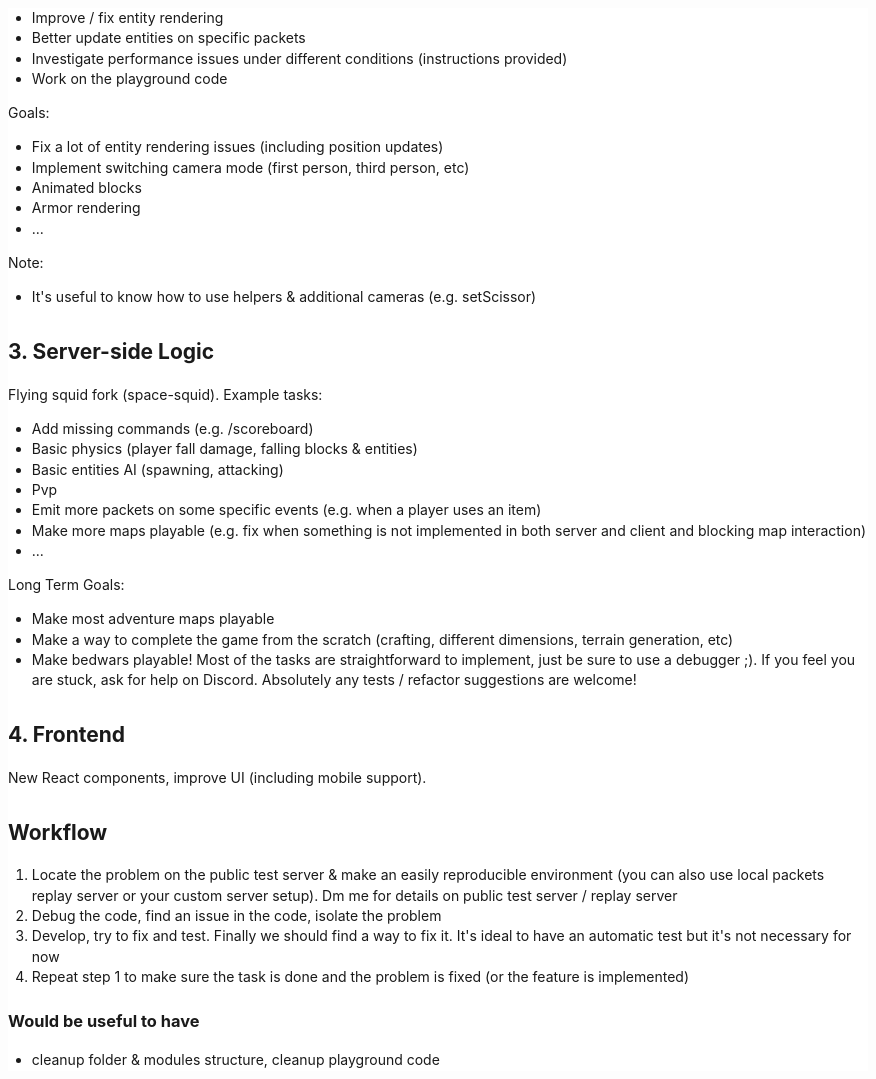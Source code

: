 - Improve / fix entity rendering
- Better update entities on specific packets
- Investigate performance issues under different conditions (instructions provided)
- Work on the playground code

Goals:

- Fix a lot of entity rendering issues (including position updates)
- Implement switching camera mode (first person, third person, etc)
- Animated blocks
- Armor rendering
- ...

Note:

- It's useful to know how to use helpers & additional cameras (e.g. setScissor)

## 3. Server-side Logic

Flying squid fork (space-squid).
Example tasks:

- Add missing commands (e.g. /scoreboard)
- Basic physics (player fall damage, falling blocks & entities)
- Basic entities AI (spawning, attacking)
- Pvp
- Emit more packets on some specific events (e.g. when a player uses an item)
- Make more maps playable (e.g. fix when something is not implemented in both server and client and blocking map interaction)
- ...

Long Term Goals:

- Make most adventure maps playable
- Make a way to complete the game from the scratch (crafting, different dimensions, terrain generation, etc)
- Make bedwars playable!
Most of the tasks are straightforward to implement, just be sure to use a debugger ;). If you feel you are stuck, ask for help on Discord. Absolutely any tests / refactor suggestions are welcome!

## 4. Frontend

New React components, improve UI (including mobile support).

## Workflow

1. Locate the problem on the public test server & make an easily reproducible environment (you can also use local packets replay server or your custom server setup). Dm me for details on public test server / replay server
2. Debug the code, find an issue in the code, isolate the problem
3. Develop, try to fix and test. Finally we should find a way to fix it. It's ideal to have an automatic test but it's not necessary for now
3. Repeat step 1 to make sure the task is done and the problem is fixed (or the feature is implemented)

### Would be useful to have

- cleanup folder & modules structure, cleanup playground code
